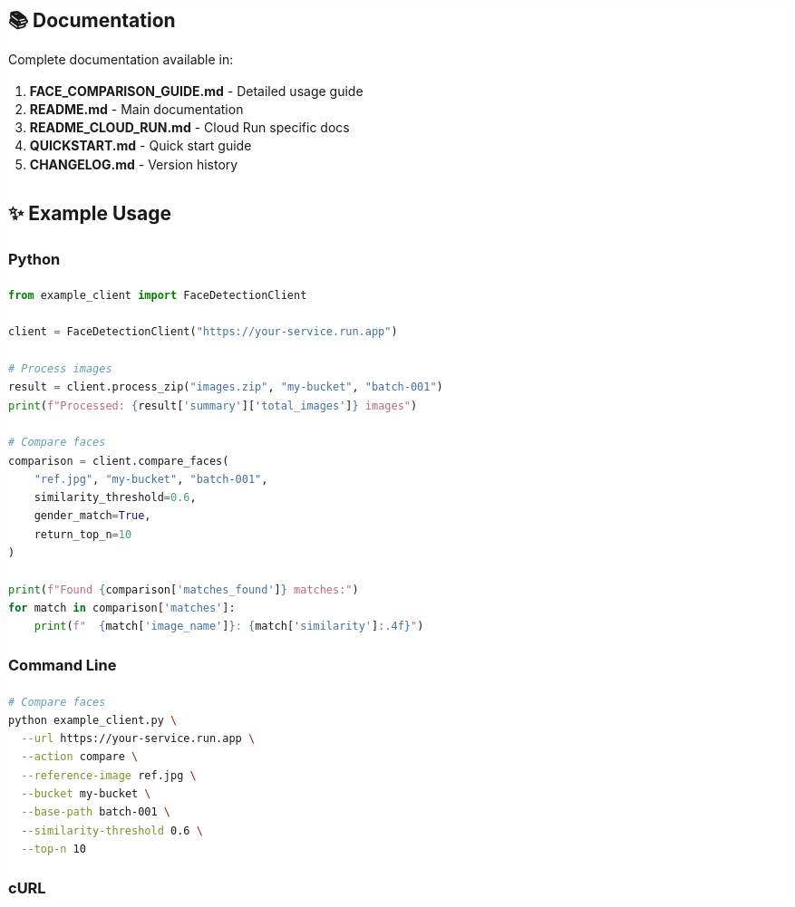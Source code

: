 ## 📚 Documentation

Complete documentation available in:

1. **FACE_COMPARISON_GUIDE.md** - Detailed usage guide
2. **README.md** - Main documentation
3. **README_CLOUD_RUN.md** - Cloud Run specific docs
4. **QUICKSTART.md** - Quick start guide
5. **CHANGELOG.md** - Version history

## ✨ Example Usage

### Python

```python
from example_client import FaceDetectionClient

client = FaceDetectionClient("https://your-service.run.app")

# Process images
result = client.process_zip("images.zip", "my-bucket", "batch-001")
print(f"Processed: {result['summary']['total_images']} images")

# Compare faces
comparison = client.compare_faces(
    "ref.jpg", "my-bucket", "batch-001",
    similarity_threshold=0.6,
    gender_match=True,
    return_top_n=10
)

print(f"Found {comparison['matches_found']} matches:")
for match in comparison['matches']:
    print(f"  {match['image_name']}: {match['similarity']:.4f}")
```

### Command Line

```bash
# Compare faces
python example_client.py \
  --url https://your-service.run.app \
  --action compare \
  --reference-image ref.jpg \
  --bucket my-bucket \
  --base-path batch-001 \
  --similarity-threshold 0.6 \
  --top-n 10
```

### cURL
